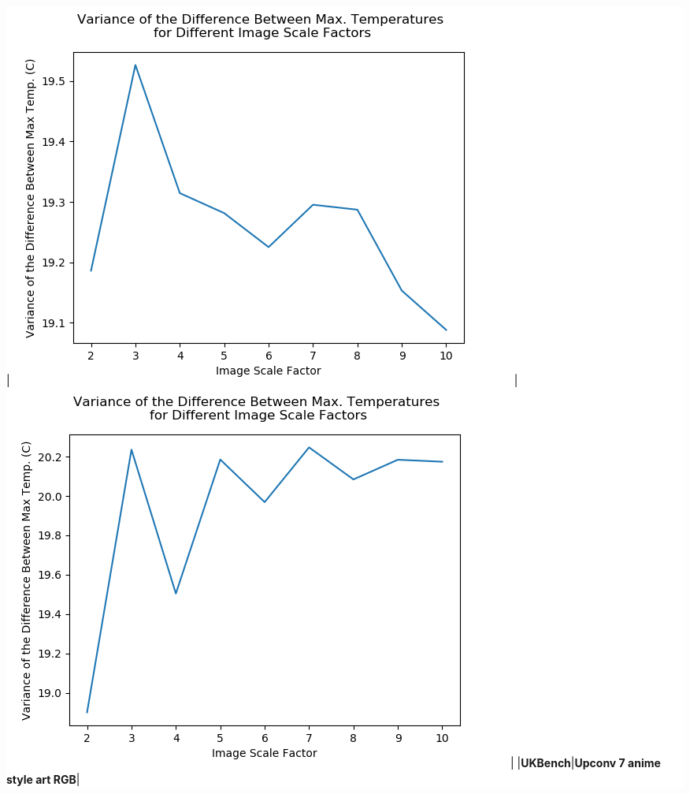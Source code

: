 |![](pi-camera-data-192168146-2019-09-05T10-45-18-Plots/cunet/float64/var-diff-max-all-scale-float64.png)|![](pi-camera-data-192168146-2019-09-05T10-45-18-Plots/photo/float64/var-diff-max-all-scale-float64.png)|
|**UKBench**|**Upconv 7 anime style art RGB**|